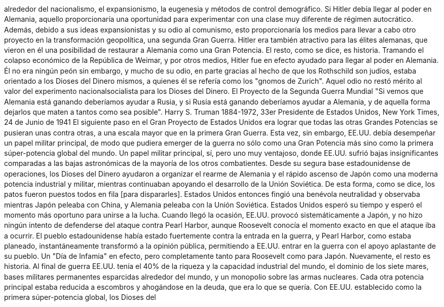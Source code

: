 alrededor del nacionalismo, el expansionismo, la eugenesia y métodos de
control demográfico.
Si Hitler debía llegar al poder en Alemania, aquello proporcionaría una
oportunidad para experimentar con una clase muy diferente de régimen
autocrático. Además, debido a sus ideas expansionistas y su odio al
comunismo, esto proporcionaría los medios para llevar a cabo otro proyecto
en la transformación geopolítica, una segunda Gran Guerra.
Hitler era
también atractivo para las élites alemanas, que vieron en él una posibilidad
de restaurar a Alemania como una Gran Potencia.
El resto, como se dice, es historia.
Tramando el colapso económico de la
República de Weimar, y por otros medios, Hitler fue en efecto ayudado para
llegar al poder en Alemania.
Él no era ningún peón sin embargo, y mucho de
su odio, en parte gracias al hecho de que los Rothschild son judíos, estaba
orientado a los Dioses del Dinero mismos, a quienes él se refería como los
"gnomos de Zurich".
Aquel odio no restó mérito al valor del experimento
nacionalsocialista para los Dioses del Dinero.
El Proyecto de la
Segunda Guerra Mundial
"Si vemos que Alemania está ganando deberíamos ayudar a Rusia, y si Rusia
está ganando deberíamos ayudar a Alemania, y de aquella forma dejarlos que
maten a tantos como sea posible".
Harry S. Truman
1884-1972, 33er
Presidente de Estados Unidos, New York Times, 24 de Junio de 1941
El siguiente paso en el Gran Proyecto de Estados Unidos era lograr que todas
las otras Grandes Potencias se pusieran unas contra otras, a una escala
mayor que en la primera Gran Guerra.
Esta vez, sin embargo, EE.UU. debía
desempeñar un papel militar principal, de modo que pudiera emerger de la
guerra no sólo como una Gran Potencia más sino como la primera
súper-potencia global del mundo.
Un papel militar principal, sí, pero uno
muy ventajoso, donde EE.UU. sufrió bajas insignificantes comparadas a las
bajas astronómicas de la mayoría de los otros combatientes.
Desde su segura base estadounidense de operaciones, los Dioses del Dinero
ayudaron a organizar el rearme de Alemania y el rápido ascenso de Japón como
una moderna potencia industrial y militar, mientras continuaban apoyando el
desarrollo de la Unión Soviética. De esta forma, como se dice, los patos
fueron puestos todos en fila [para dispararles].
Estados Unidos entonces
fingió una benévola neutralidad y observaba mientras Japón peleaba con
China, y Alemania peleaba con la Unión Soviética.
Estados Unidos esperó su tiempo y esperó el momento más oportuno para unirse
a la lucha. Cuando llegó la ocasión, EE.UU. provocó sistemáticamente a
Japón, y no hizo ningún intento de defenderse del ataque contra Pearl Harbor,
aunque Roosevelt conocía el momento exacto en que el ataque iba a ocurrir.
El pueblo estadounidense había estado fuertemente contra la entrada en la
guerra, y Pearl Harbor, como estaba planeado, instantáneamente transformó a
la opinión pública, permitiendo a EE.UU. entrar en la guerra con el apoyo
aplastante de su pueblo.
Un "Día de Infamia" en efecto, pero completamente
tanto para Roosevelt como para Japón.
Nuevamente, el resto es historia.
Al final de guerra EE.UU. tenía el 40% de
la riqueza y la capacidad industrial del mundo, el dominio de los siete
mares, bases militares permanentes esparcidas alrededor del mundo, y un
monopolio sobre las armas nucleares. Cada otra potencia principal estaba
reducida a escombros y ahogándose en la deuda, que era lo que se quería.
Con
EE.UU. establecido como la primera súper-potencia global, los Dioses del